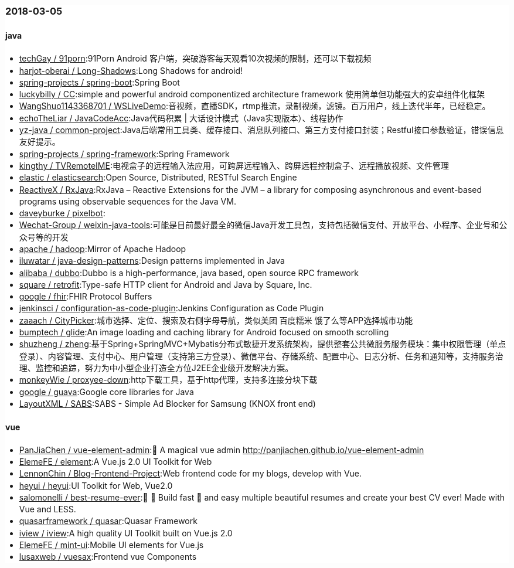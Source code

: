 ### 2018-03-05

#### java
* [techGay / 91porn](https://github.com/techGay/91porn):91Porn Android 客户端，突破游客每天观看10次视频的限制，还可以下载视频
* [harjot-oberai / Long-Shadows](https://github.com/harjot-oberai/Long-Shadows):Long Shadows for android!
* [spring-projects / spring-boot](https://github.com/spring-projects/spring-boot):Spring Boot
* [luckybilly / CC](https://github.com/luckybilly/CC):simple and powerful android componentized architecture framework 使用简单但功能强大的安卓组件化框架
* [WangShuo1143368701 / WSLiveDemo](https://github.com/WangShuo1143368701/WSLiveDemo):音视频，直播SDK，rtmp推流，录制视频，滤镜。百万用户，线上迭代半年，已经稳定。
* [echoTheLiar / JavaCodeAcc](https://github.com/echoTheLiar/JavaCodeAcc):Java代码积累 | 大话设计模式（Java实现版本）、线程协作
* [yz-java / common-project](https://github.com/yz-java/common-project):Java后端常用工具类、缓存接口、消息队列接口、第三方支付接口封装；Restful接口参数验证，错误信息友好提示。
* [spring-projects / spring-framework](https://github.com/spring-projects/spring-framework):Spring Framework
* [kingthy / TVRemoteIME](https://github.com/kingthy/TVRemoteIME):电视盒子的远程输入法应用，可跨屏远程输入、跨屏远程控制盒子、远程播放视频、文件管理
* [elastic / elasticsearch](https://github.com/elastic/elasticsearch):Open Source, Distributed, RESTful Search Engine
* [ReactiveX / RxJava](https://github.com/ReactiveX/RxJava):RxJava – Reactive Extensions for the JVM – a library for composing asynchronous and event-based programs using observable sequences for the Java VM.
* [daveyburke / pixelbot](https://github.com/daveyburke/pixelbot):
* [Wechat-Group / weixin-java-tools](https://github.com/Wechat-Group/weixin-java-tools):可能是目前最好最全的微信Java开发工具包，支持包括微信支付、开放平台、小程序、企业号和公众号等的开发
* [apache / hadoop](https://github.com/apache/hadoop):Mirror of Apache Hadoop
* [iluwatar / java-design-patterns](https://github.com/iluwatar/java-design-patterns):Design patterns implemented in Java
* [alibaba / dubbo](https://github.com/alibaba/dubbo):Dubbo is a high-performance, java based, open source RPC framework
* [square / retrofit](https://github.com/square/retrofit):Type-safe HTTP client for Android and Java by Square, Inc.
* [google / fhir](https://github.com/google/fhir):FHIR Protocol Buffers
* [jenkinsci / configuration-as-code-plugin](https://github.com/jenkinsci/configuration-as-code-plugin):Jenkins Configuration as Code Plugin
* [zaaach / CityPicker](https://github.com/zaaach/CityPicker):城市选择、定位、搜索及右侧字母导航，类似美团 百度糯米 饿了么等APP选择城市功能
* [bumptech / glide](https://github.com/bumptech/glide):An image loading and caching library for Android focused on smooth scrolling
* [shuzheng / zheng](https://github.com/shuzheng/zheng):基于Spring+SpringMVC+Mybatis分布式敏捷开发系统架构，提供整套公共微服务服务模块：集中权限管理（单点登录）、内容管理、支付中心、用户管理（支持第三方登录）、微信平台、存储系统、配置中心、日志分析、任务和通知等，支持服务治理、监控和追踪，努力为中小型企业打造全方位J2EE企业级开发解决方案。
* [monkeyWie / proxyee-down](https://github.com/monkeyWie/proxyee-down):http下载工具，基于http代理，支持多连接分块下载
* [google / guava](https://github.com/google/guava):Google core libraries for Java
* [LayoutXML / SABS](https://github.com/LayoutXML/SABS):SABS - Simple Ad Blocker for Samsung (KNOX front end)

#### vue
* [PanJiaChen / vue-element-admin](https://github.com/PanJiaChen/vue-element-admin):🎉 A magical vue admin http://panjiachen.github.io/vue-element-admin
* [ElemeFE / element](https://github.com/ElemeFE/element):A Vue.js 2.0 UI Toolkit for Web
* [LennonChin / Blog-Frontend-Project](https://github.com/LennonChin/Blog-Frontend-Project):Web frontend code for my blogs, develop with Vue.
* [heyui / heyui](https://github.com/heyui/heyui):UI Toolkit for Web, Vue2.0
* [salomonelli / best-resume-ever](https://github.com/salomonelli/best-resume-ever):👔 💼 Build fast 🚀 and easy multiple beautiful resumes and create your best CV ever! Made with Vue and LESS.
* [quasarframework / quasar](https://github.com/quasarframework/quasar):Quasar Framework
* [iview / iview](https://github.com/iview/iview):A high quality UI Toolkit built on Vue.js 2.0
* [ElemeFE / mint-ui](https://github.com/ElemeFE/mint-ui):Mobile UI elements for Vue.js
* [lusaxweb / vuesax](https://github.com/lusaxweb/vuesax):Frontend vue Components
